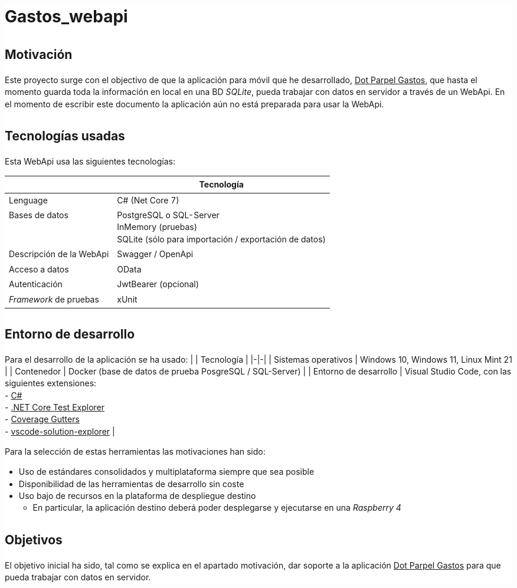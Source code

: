 # Gastos_webapi
## Motivación

Este proyecto surge con el objectivo de que la aplicación para móvil que he desarrollado, [Dot Parpel Gastos](https://play.google.com/store/apps/details?id=cat.dotparpel.gastos), que hasta el momento guarda toda la información en local en una BD *SQLite*, pueda trabajar con datos en servidor a través de un WebApi. En el momento de escribir este documento la aplicación aún no está preparada para usar la WebApi.

## Tecnologías usadas

Esta WebApi usa las siguientes tecnologías:

|  | Tecnología | 
|-|-|
| Lenguage | C# (Net Core 7) |
| Bases de datos | PostgreSQL o SQL-Server<br> InMemory (pruebas)<br> SQLite (sólo para importación / exportación de datos) |
| Descripción de la WebApi | Swagger / OpenApi |
| Acceso a datos | OData |
| Autenticación | JwtBearer (opcional) |
| *Framework* de pruebas | xUnit |

## Entorno de desarrollo

Para el desarrollo de la aplicación se ha usado:
|  | Tecnología | 
|-|-|
| Sistemas operativos | Windows 10, Windows 11, Linux Mint 21 |
| Contenedor | Docker (base de datos de prueba PosgreSQL / SQL-Server) |
| Entorno de desarrollo | Visual Studio Code, con las siguientes extensiones:<br>- [C#](https://marketplace.visualstudio.com/items?itemName=ms-dotnettools.csharp) <br>- [.NET Core Test Explorer](https://marketplace.visualstudio.com/items?itemName=formulahendry.dotnet-test-explorer)<br>- [Coverage Gutters](https://marketplace.visualstudio.com/items?itemName=ryanluker.vscode-coverage-gutters)<br> - [vscode-solution-explorer](https://marketplace.visualstudio.com/items?itemName=fernandoescolar.vscode-solution-explorer) |

Para la selección de estas herramientas las motivaciones han sido:
- Uso de estándares consolidados y multiplataforma siempre que sea posible
- Disponibilidad de las herramientas de desarrollo sin coste
- Uso bajo de recursos en la plataforma de despliegue destino
    - En particular, la aplicación destino deberá poder desplegarse y ejecutarse en una *Raspberry 4*

## Objetivos
El objetivo inicial ha sido, tal como se explica en el apartado motivación, dar soporte a la aplicación [Dot Parpel Gastos](https://play.google.com/store/apps/details?id=cat.dotparpel.gastos) para que pueda trabajar con datos en servidor.
